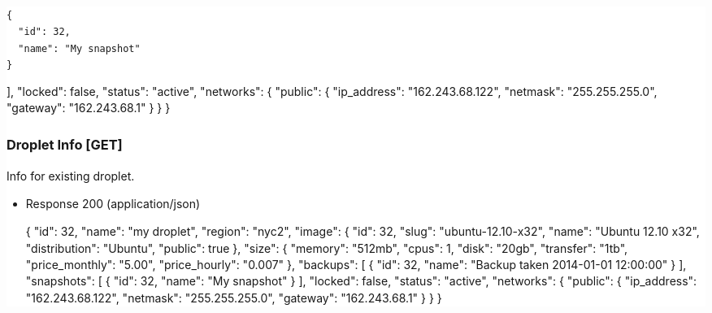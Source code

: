     {
      "id": 32,
      "name": "My snapshot"
    }
  ],
  "locked": false,
  "status": "active",
  "networks": {
    "public": {
      "ip_address": "162.243.68.122",
      "netmask": "255.255.255.0",
      "gateway": "162.243.68.1"
    }
  }
}

### Droplet Info [GET]

Info for existing droplet.

+ Response 200 (application/json)

  {
  "id": 32,
  "name": "my droplet",
  "region": "nyc2",
  "image": {
    "id": 32,
    "slug": "ubuntu-12.10-x32",
    "name": "Ubuntu 12.10 x32",
    "distribution": "Ubuntu",
    "public": true
  },
  "size": {
    "memory": "512mb",
    "cpus": 1,
    "disk": "20gb",
    "transfer": "1tb",
    "price_monthly": "5.00",
    "price_hourly": "0.007"
  },
  "backups": [
    {
      "id": 32,
      "name": "Backup taken 2014-01-01 12:00:00"
    }
  ],
  "snapshots": [
    {
      "id": 32,
      "name": "My snapshot"
    }
  ],
  "locked": false,
  "status": "active",
  "networks": {
    "public": {
      "ip_address": "162.243.68.122",
      "netmask": "255.255.255.0",
      "gateway": "162.243.68.1"
    }
  }
}
